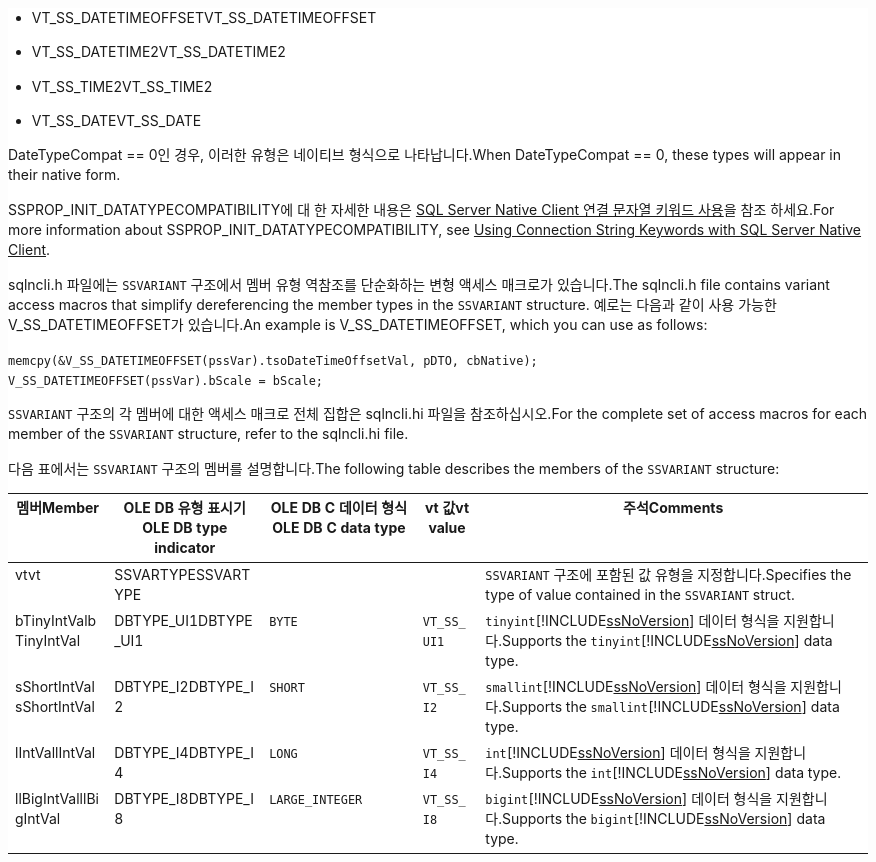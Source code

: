 -   <span data-ttu-id="36e50-112">VT_SS_DATETIMEOFFSET</span><span class="sxs-lookup"><span data-stu-id="36e50-112">VT_SS_DATETIMEOFFSET</span></span>  
  
-   <span data-ttu-id="36e50-113">VT_SS_DATETIME2</span><span class="sxs-lookup"><span data-stu-id="36e50-113">VT_SS_DATETIME2</span></span>  
  
-   <span data-ttu-id="36e50-114">VT_SS_TIME2</span><span class="sxs-lookup"><span data-stu-id="36e50-114">VT_SS_TIME2</span></span>  
  
-   <span data-ttu-id="36e50-115">VT_SS_DATE</span><span class="sxs-lookup"><span data-stu-id="36e50-115">VT_SS_DATE</span></span>  
  
 <span data-ttu-id="36e50-116">DateTypeCompat == 0인 경우, 이러한 유형은 네이티브 형식으로 나타납니다.</span><span class="sxs-lookup"><span data-stu-id="36e50-116">When DateTypeCompat == 0, these types will appear in their native form.</span></span>  
  
 <span data-ttu-id="36e50-117">SSPROP_INIT_DATATYPECOMPATIBILITY에 대 한 자세한 내용은 [SQL Server Native Client 연결 문자열 키워드 사용](../native-client/applications/using-connection-string-keywords-with-sql-server-native-client.md)을 참조 하세요.</span><span class="sxs-lookup"><span data-stu-id="36e50-117">For more information about SSPROP_INIT_DATATYPECOMPATIBILITY, see [Using Connection String Keywords with SQL Server Native Client](../native-client/applications/using-connection-string-keywords-with-sql-server-native-client.md).</span></span>  
  
 <span data-ttu-id="36e50-118">sqlncli.h 파일에는 `SSVARIANT` 구조에서 멤버 유형 역참조를 단순화하는 변형 액세스 매크로가 있습니다.</span><span class="sxs-lookup"><span data-stu-id="36e50-118">The sqlncli.h file contains variant access macros that simplify dereferencing the member types in the `SSVARIANT` structure.</span></span> <span data-ttu-id="36e50-119">예로는 다음과 같이 사용 가능한 V_SS_DATETIMEOFFSET가 있습니다.</span><span class="sxs-lookup"><span data-stu-id="36e50-119">An example is V_SS_DATETIMEOFFSET, which you can use as follows:</span></span>  
  
```  
memcpy(&V_SS_DATETIMEOFFSET(pssVar).tsoDateTimeOffsetVal, pDTO, cbNative);  
V_SS_DATETIMEOFFSET(pssVar).bScale = bScale;  
```  
  
 <span data-ttu-id="36e50-120">`SSVARIANT` 구조의 각 멤버에 대한 액세스 매크로 전체 집합은 sqlncli.hi 파일을 참조하십시오.</span><span class="sxs-lookup"><span data-stu-id="36e50-120">For the complete set of access macros for each member of the `SSVARIANT` structure, refer to the sqlncli.hi file.</span></span>  
  
 <span data-ttu-id="36e50-121">다음 표에서는 `SSVARIANT` 구조의 멤버를 설명합니다.</span><span class="sxs-lookup"><span data-stu-id="36e50-121">The following table describes the members of the `SSVARIANT` structure:</span></span>  
  
|<span data-ttu-id="36e50-122">멤버</span><span class="sxs-lookup"><span data-stu-id="36e50-122">Member</span></span>|<span data-ttu-id="36e50-123">OLE DB 유형 표시기</span><span class="sxs-lookup"><span data-stu-id="36e50-123">OLE DB type indicator</span></span>|<span data-ttu-id="36e50-124">OLE DB C 데이터 형식</span><span class="sxs-lookup"><span data-stu-id="36e50-124">OLE DB C data type</span></span>|<span data-ttu-id="36e50-125">vt 값</span><span class="sxs-lookup"><span data-stu-id="36e50-125">vt value</span></span>|<span data-ttu-id="36e50-126">주석</span><span class="sxs-lookup"><span data-stu-id="36e50-126">Comments</span></span>|  
|------------|---------------------------|------------------------|--------------|--------------|  
|<span data-ttu-id="36e50-127">vt</span><span class="sxs-lookup"><span data-stu-id="36e50-127">vt</span></span>|<span data-ttu-id="36e50-128">SSVARTYPE</span><span class="sxs-lookup"><span data-stu-id="36e50-128">SSVARTYPE</span></span>|||<span data-ttu-id="36e50-129">`SSVARIANT` 구조에 포함된 값 유형을 지정합니다.</span><span class="sxs-lookup"><span data-stu-id="36e50-129">Specifies the type of value contained in the `SSVARIANT` struct.</span></span>|  
|<span data-ttu-id="36e50-130">bTinyIntVal</span><span class="sxs-lookup"><span data-stu-id="36e50-130">bTinyIntVal</span></span>|<span data-ttu-id="36e50-131">DBTYPE_UI1</span><span class="sxs-lookup"><span data-stu-id="36e50-131">DBTYPE_UI1</span></span>|`BYTE`|`VT_SS_UI1`|<span data-ttu-id="36e50-132">`tinyint`[!INCLUDE[ssNoVersion](../../includes/ssnoversion-md.md)] 데이터 형식을 지원합니다.</span><span class="sxs-lookup"><span data-stu-id="36e50-132">Supports the `tinyint`[!INCLUDE[ssNoVersion](../../includes/ssnoversion-md.md)] data type.</span></span>|  
|<span data-ttu-id="36e50-133">sShortIntVal</span><span class="sxs-lookup"><span data-stu-id="36e50-133">sShortIntVal</span></span>|<span data-ttu-id="36e50-134">DBTYPE_I2</span><span class="sxs-lookup"><span data-stu-id="36e50-134">DBTYPE_I2</span></span>|`SHORT`|`VT_SS_I2`|<span data-ttu-id="36e50-135">`smallint`[!INCLUDE[ssNoVersion](../../includes/ssnoversion-md.md)] 데이터 형식을 지원합니다.</span><span class="sxs-lookup"><span data-stu-id="36e50-135">Supports the `smallint`[!INCLUDE[ssNoVersion](../../includes/ssnoversion-md.md)] data type.</span></span>|  
|<span data-ttu-id="36e50-136">lIntVal</span><span class="sxs-lookup"><span data-stu-id="36e50-136">lIntVal</span></span>|<span data-ttu-id="36e50-137">DBTYPE_I4</span><span class="sxs-lookup"><span data-stu-id="36e50-137">DBTYPE_I4</span></span>|`LONG`|`VT_SS_I4`|<span data-ttu-id="36e50-138">`int`[!INCLUDE[ssNoVersion](../../includes/ssnoversion-md.md)] 데이터 형식을 지원합니다.</span><span class="sxs-lookup"><span data-stu-id="36e50-138">Supports the `int`[!INCLUDE[ssNoVersion](../../includes/ssnoversion-md.md)] data type.</span></span>|  
|<span data-ttu-id="36e50-139">llBigIntVal</span><span class="sxs-lookup"><span data-stu-id="36e50-139">llBigIntVal</span></span>|<span data-ttu-id="36e50-140">DBTYPE_I8</span><span class="sxs-lookup"><span data-stu-id="36e50-140">DBTYPE_I8</span></span>|`LARGE_INTEGER`|`VT_SS_I8`|<span data-ttu-id="36e50-141">`bigint`[!INCLUDE[ssNoVersion](../../includes/ssnoversion-md.md)] 데이터 형식을 지원합니다.</span><span class="sxs-lookup"><span data-stu-id="36e50-141">Supports the `bigint`[!INCLUDE[ssNoVersion](../../includes/ssnoversion-md.md)] data type.</span></span>|  